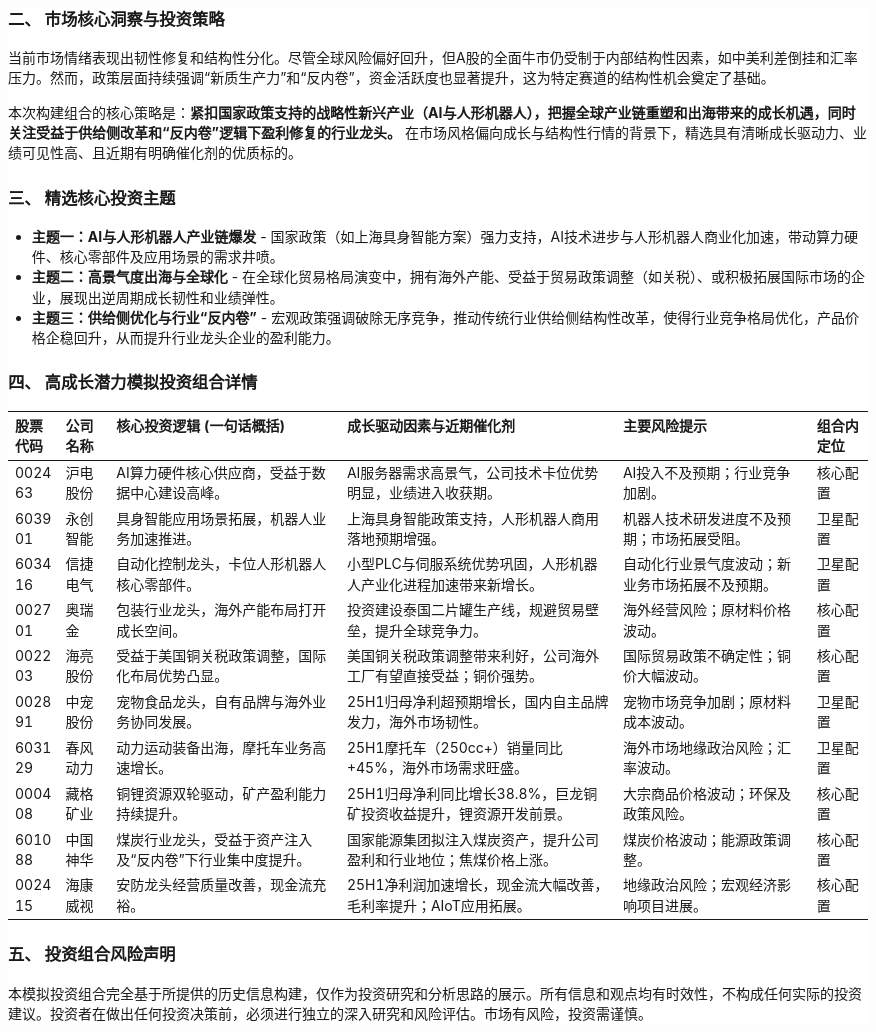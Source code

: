 ### **二、 市场核心洞察与投资策略**

当前市场情绪表现出韧性修复和结构性分化。尽管全球风险偏好回升，但A股的全面牛市仍受制于内部结构性因素，如中美利差倒挂和汇率压力。然而，政策层面持续强调“新质生产力”和“反内卷”，资金活跃度也显著提升，这为特定赛道的结构性机会奠定了基础。

本次构建组合的核心策略是：**紧扣国家政策支持的战略性新兴产业（AI与人形机器人），把握全球产业链重塑和出海带来的成长机遇，同时关注受益于供给侧改革和“反内卷”逻辑下盈利修复的行业龙头。** 在市场风格偏向成长与结构性行情的背景下，精选具有清晰成长驱动力、业绩可见性高、且近期有明确催化剂的优质标的。

### **三、 精选核心投资主题**

*   **主题一：AI与人形机器人产业链爆发** - 国家政策（如上海具身智能方案）强力支持，AI技术进步与人形机器人商业化加速，带动算力硬件、核心零部件及应用场景的需求井喷。
*   **主题二：高景气度出海与全球化** - 在全球化贸易格局演变中，拥有海外产能、受益于贸易政策调整（如关税）、或积极拓展国际市场的企业，展现出逆周期成长韧性和业绩弹性。
*   **主题三：供给侧优化与行业“反内卷”** - 宏观政策强调破除无序竞争，推动传统行业供给侧结构性改革，使得行业竞争格局优化，产品价格企稳回升，从而提升行业龙头企业的盈利能力。

### **四、 高成长潜力模拟投资组合详情**

| 股票代码 | 公司名称 | 核心投资逻辑 (一句话概括) | 成长驱动因素与近期催化剂 | 主要风险提示 | 组合内定位 |
| :------- | :------- | :-------------------------- | :------------------------- | :----------- | :--------- |
| 002463   | 沪电股份 | AI算力硬件核心供应商，受益于数据中心建设高峰。 | AI服务器需求高景气，公司技术卡位优势明显，业绩进入收获期。 | AI投入不及预期；行业竞争加剧。 | 核心配置 |
| 603901   | 永创智能 | 具身智能应用场景拓展，机器人业务加速推进。 | 上海具身智能政策支持，人形机器人商用落地预期增强。 | 机器人技术研发进度不及预期；市场拓展受阻。 | 卫星配置 |
| 603416   | 信捷电气 | 自动化控制龙头，卡位人形机器人核心零部件。 | 小型PLC与伺服系统优势巩固，人形机器人产业化进程加速带来新增长。 | 自动化行业景气度波动；新业务市场拓展不及预期。 | 卫星配置 |
| 002701   | 奥瑞金  | 包装行业龙头，海外产能布局打开成长空间。 | 投资建设泰国二片罐生产线，规避贸易壁垒，提升全球竞争力。 | 海外经营风险；原材料价格波动。 | 核心配置 |
| 002203   | 海亮股份 | 受益于美国铜关税政策调整，国际化布局优势凸显。 | 美国铜关税政策调整带来利好，公司海外工厂有望直接受益；铜价强势。 | 国际贸易政策不确定性；铜价大幅波动。 | 核心配置 |
| 002891   | 中宠股份 | 宠物食品龙头，自有品牌与海外业务协同发展。 | 25H1归母净利超预期增长，国内自主品牌发力，海外市场韧性。 | 宠物市场竞争加剧；原材料成本波动。 | 卫星配置 |
| 603129   | 春风动力 | 动力运动装备出海，摩托车业务高速增长。 | 25H1摩托车（250cc+）销量同比+45%，海外市场需求旺盛。 | 海外市场地缘政治风险；汇率波动。 | 卫星配置 |
| 000408   | 藏格矿业 | 铜锂资源双轮驱动，矿产盈利能力持续提升。 | 25H1归母净利同比增长38.8%，巨龙铜矿投资收益提升，锂资源开发前景。 | 大宗商品价格波动；环保及政策风险。 | 核心配置 |
| 601088   | 中国神华 | 煤炭行业龙头，受益于资产注入及“反内卷”下行业集中度提升。 | 国家能源集团拟注入煤炭资产，提升公司盈利和行业地位；焦煤价格上涨。 | 煤炭价格波动；能源政策调整。 | 核心配置 |
| 002415   | 海康威视 | 安防龙头经营质量改善，现金流充裕。 | 25H1净利润加速增长，现金流大幅改善，毛利率提升；AIoT应用拓展。 | 地缘政治风险；宏观经济影响项目进展。 | 核心配置 |

### **五、 投资组合风险声明**

本模拟投资组合完全基于所提供的历史信息构建，仅作为投资研究和分析思路的展示。所有信息和观点均有时效性，不构成任何实际的投资建议。投资者在做出任何投资决策前，必须进行独立的深入研究和风险评估。市场有风险，投资需谨慎。